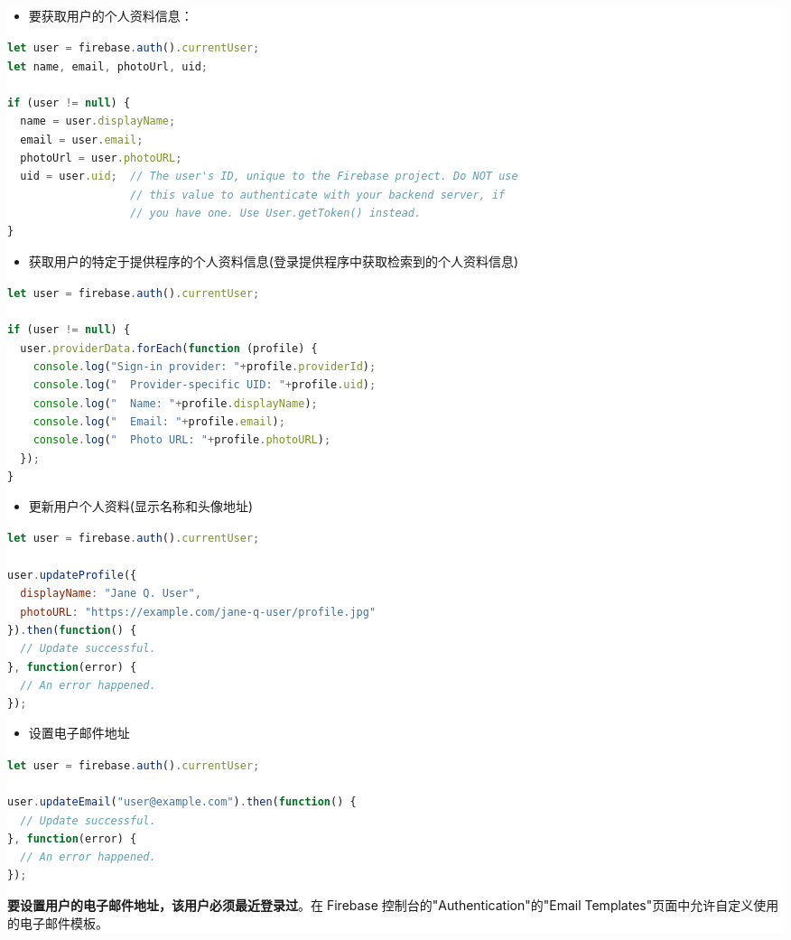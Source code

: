 * 要获取用户的个人资料信息：

```js
let user = firebase.auth().currentUser;
let name, email, photoUrl, uid;

if (user != null) {
  name = user.displayName;
  email = user.email;
  photoUrl = user.photoURL;
  uid = user.uid;  // The user's ID, unique to the Firebase project. Do NOT use
                   // this value to authenticate with your backend server, if
                   // you have one. Use User.getToken() instead.
}
```

* 获取用户的特定于提供程序的个人资料信息(登录提供程序中获取检索到的个人资料信息)

```js
let user = firebase.auth().currentUser;

if (user != null) {
  user.providerData.forEach(function (profile) {
    console.log("Sign-in provider: "+profile.providerId);
    console.log("  Provider-specific UID: "+profile.uid);
    console.log("  Name: "+profile.displayName);
    console.log("  Email: "+profile.email);
    console.log("  Photo URL: "+profile.photoURL);
  });
}
```

* 更新用户个人资料(显示名称和头像地址)

```js
let user = firebase.auth().currentUser;

user.updateProfile({
  displayName: "Jane Q. User",
  photoURL: "https://example.com/jane-q-user/profile.jpg"
}).then(function() {
  // Update successful.
}, function(error) {
  // An error happened.
});
```

* 设置电子邮件地址

```js
let user = firebase.auth().currentUser;

user.updateEmail("user@example.com").then(function() {
  // Update successful.
}, function(error) {
  // An error happened.
});
```
**要设置用户的电子邮件地址，该用户必须最近登录过**。在 Firebase 控制台的"Authentication"的"Email Templates"页面中允许自定义使用的电子邮件模板。
